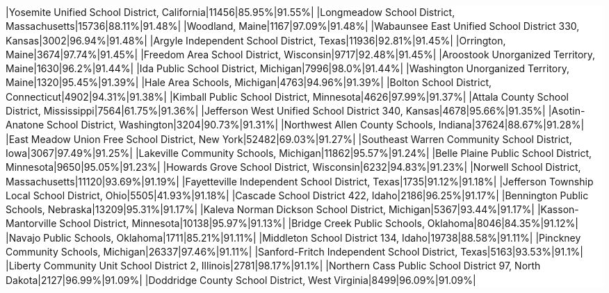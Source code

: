 |Yosemite Unified School District, California|11456|85.95%|91.55%|
|Longmeadow School District, Massachusetts|15736|88.11%|91.48%|
|Woodland, Maine|1167|97.09%|91.48%|
|Wabaunsee East Unified School District 330, Kansas|3002|96.94%|91.48%|
|Argyle Independent School District, Texas|11936|92.81%|91.45%|
|Orrington, Maine|3674|97.74%|91.45%|
|Freedom Area School District, Wisconsin|9717|92.48%|91.45%|
|Aroostook Unorganized Territory, Maine|1630|96.2%|91.44%|
|Ida Public School District, Michigan|7996|98.0%|91.44%|
|Washington Unorganized Territory, Maine|1320|95.45%|91.39%|
|Hale Area Schools, Michigan|4763|94.96%|91.39%|
|Bolton School District, Connecticut|4902|94.31%|91.38%|
|Kimball Public School District, Minnesota|4626|97.99%|91.37%|
|Attala County School District, Mississippi|7564|61.75%|91.36%|
|Jefferson West Unified School District 340, Kansas|4678|95.66%|91.35%|
|Asotin-Anatone School District, Washington|3204|90.73%|91.31%|
|Northwest Allen County Schools, Indiana|37624|88.67%|91.28%|
|East Meadow Union Free School District, New York|52482|69.03%|91.27%|
|Southeast Warren Community School District, Iowa|3067|97.49%|91.25%|
|Lakeville Community Schools, Michigan|11862|95.57%|91.24%|
|Belle Plaine Public School District, Minnesota|9650|95.05%|91.23%|
|Howards Grove School District, Wisconsin|6232|94.83%|91.23%|
|Norwell School District, Massachusetts|11120|93.69%|91.19%|
|Fayetteville Independent School District, Texas|1735|91.12%|91.18%|
|Jefferson Township Local School District, Ohio|5505|41.93%|91.18%|
|Cascade School District 422, Idaho|2186|96.25%|91.17%|
|Bennington Public Schools, Nebraska|13209|95.31%|91.17%|
|Kaleva Norman Dickson School District, Michigan|5367|93.44%|91.17%|
|Kasson-Mantorville School District, Minnesota|10138|95.97%|91.13%|
|Bridge Creek Public Schools, Oklahoma|8046|84.35%|91.12%|
|Navajo Public Schools, Oklahoma|1711|85.21%|91.11%|
|Middleton School District 134, Idaho|19738|88.58%|91.11%|
|Pinckney Community Schools, Michigan|26337|97.46%|91.11%|
|Sanford-Fritch Independent School District, Texas|5163|93.53%|91.1%|
|Liberty Community Unit School District 2, Illinois|2781|98.17%|91.1%|
|Northern Cass Public School District 97, North Dakota|2127|96.99%|91.09%|
|Doddridge County School District, West Virginia|8499|96.09%|91.09%|
